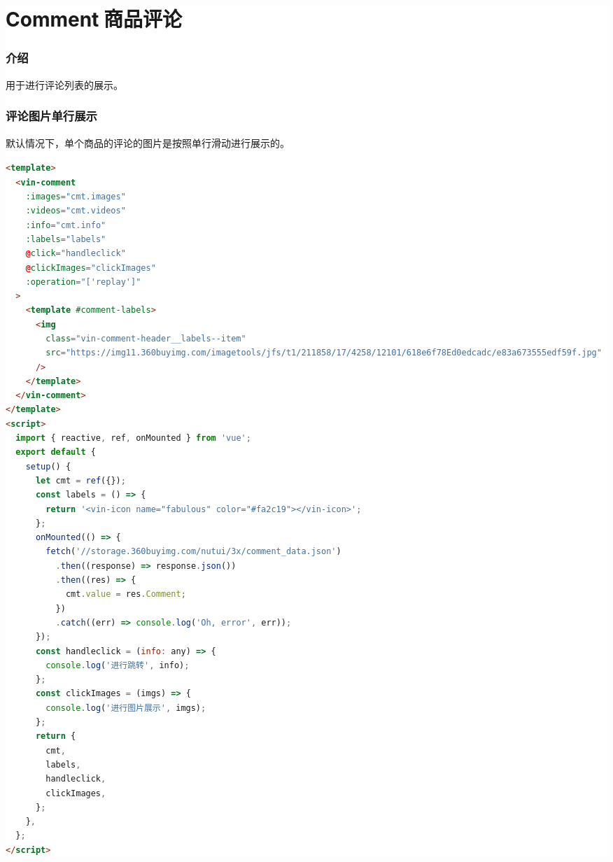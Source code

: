# Comment 商品评论

### 介绍

用于进行评论列表的展示。

### 评论图片单行展示

默认情况下，单个商品的评论的图片是按照单行滑动进行展示的。

```html
<template>
  <vin-comment
    :images="cmt.images"
    :videos="cmt.videos"
    :info="cmt.info"
    :labels="labels"
    @click="handleclick"
    @clickImages="clickImages"
    :operation="['replay']"
  >
    <template #comment-labels>
      <img
        class="vin-comment-header__labels--item"
        src="https://img11.360buyimg.com/imagetools/jfs/t1/211858/17/4258/12101/618e6f78Ed0edcadc/e83a673555edf59f.jpg"
      />
    </template>
  </vin-comment>
</template>
<script>
  import { reactive, ref, onMounted } from 'vue';
  export default {
    setup() {
      let cmt = ref({});
      const labels = () => {
        return '<vin-icon name="fabulous" color="#fa2c19"></vin-icon>';
      };
      onMounted(() => {
        fetch('//storage.360buyimg.com/nutui/3x/comment_data.json')
          .then((response) => response.json())
          .then((res) => {
            cmt.value = res.Comment;
          })
          .catch((err) => console.log('Oh, error', err));
      });
      const handleclick = (info: any) => {
        console.log('进行跳转', info);
      };
      const clickImages = (imgs) => {
        console.log('进行图片展示', imgs);
      };
      return {
        cmt,
        labels,
        handleclick,
        clickImages,
      };
    },
  };
</script>
```

